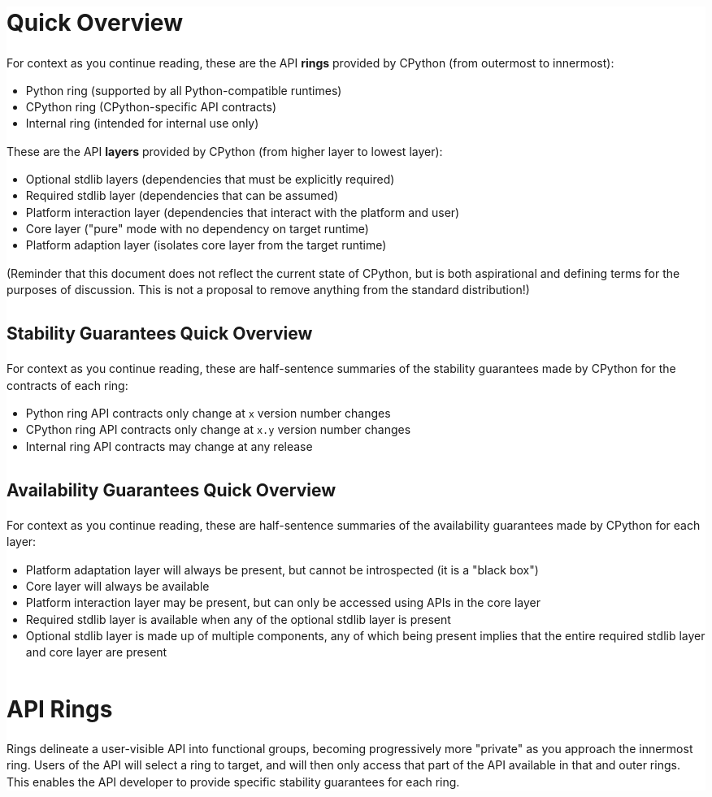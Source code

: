 
# Quick Overview

For context as you continue reading, these are the API **rings** provided by CPython (from outermost to innermost):

* Python ring (supported by all Python-compatible runtimes)
* CPython ring (CPython-specific API contracts)
* Internal ring (intended for internal use only)

These are the API **layers** provided by CPython (from higher layer to lowest layer):

* Optional stdlib layers (dependencies that must be explicitly required)
* Required stdlib layer (dependencies that can be assumed)
* Platform interaction layer (dependencies that interact with the platform and user)
* Core layer ("pure" mode with no dependency on target runtime)
* Platform adaption layer (isolates core layer from the target runtime)

(Reminder that this document does not reflect the current state of CPython, but is both aspirational and defining terms for the purposes of discussion. This is not a proposal to remove anything from the standard distribution!)


## Stability Guarantees Quick Overview

For context as you continue reading, these are half-sentence summaries of the stability guarantees made by CPython for the contracts of each ring:

* Python ring API contracts only change at `x` version number changes
* CPython ring API contracts only change at `x.y` version number changes
* Internal ring API contracts may change at any release


## Availability Guarantees Quick Overview

For context as you continue reading, these are half-sentence summaries of the availability guarantees made by CPython for each layer:

* Platform adaptation layer will always be present, but cannot be introspected (it is a "black box")
* Core layer will always be available
* Platform interaction layer may be present, but can only be accessed using APIs in the core layer
* Required stdlib layer is available when any of the optional stdlib layer is present
* Optional stdlib layer is made up of multiple components, any of which being present implies that the entire required stdlib layer and core layer are present


# API Rings

Rings delineate a user-visible API into functional groups, becoming progressively more "private" as you approach the innermost ring. Users of the API will select a ring to target, and will then only access that part of the API available in that and outer rings. This enables the API developer to provide specific stability guarantees for each ring.

